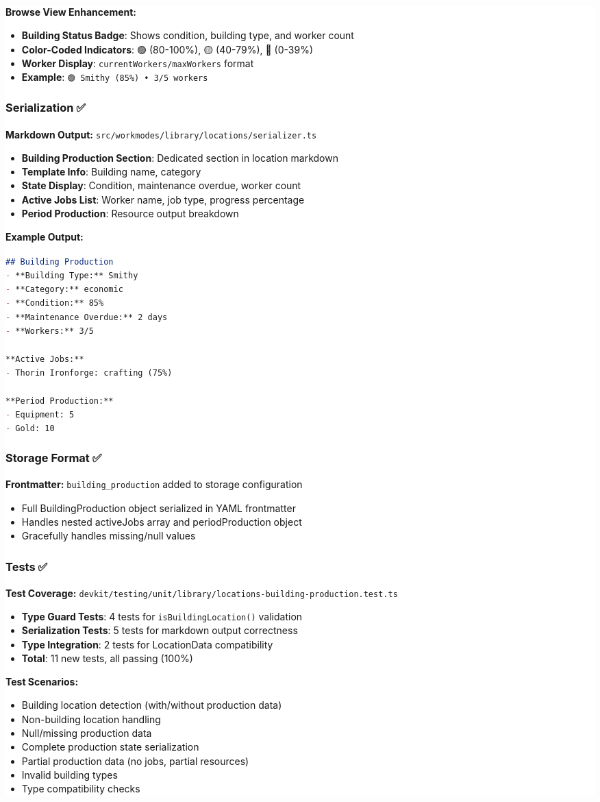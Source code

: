 **Browse View Enhancement:**
- **Building Status Badge**: Shows condition, building type, and worker count
- **Color-Coded Indicators**: 🟢 (80-100%), 🟡 (40-79%), 🔴 (0-39%)
- **Worker Display**: `currentWorkers/maxWorkers` format
- **Example**: `🟢 Smithy (85%) • 3/5 workers`

### Serialization ✅

**Markdown Output:** `src/workmodes/library/locations/serializer.ts`
- **Building Production Section**: Dedicated section in location markdown
- **Template Info**: Building name, category
- **State Display**: Condition, maintenance overdue, worker count
- **Active Jobs List**: Worker name, job type, progress percentage
- **Period Production**: Resource output breakdown

**Example Output:**
```markdown
## Building Production
- **Building Type:** Smithy
- **Category:** economic
- **Condition:** 85%
- **Maintenance Overdue:** 2 days
- **Workers:** 3/5

**Active Jobs:**
- Thorin Ironforge: crafting (75%)

**Period Production:**
- Equipment: 5
- Gold: 10
```

### Storage Format ✅

**Frontmatter:** `building_production` added to storage configuration
- Full BuildingProduction object serialized in YAML frontmatter
- Handles nested activeJobs array and periodProduction object
- Gracefully handles missing/null values

### Tests ✅

**Test Coverage:** `devkit/testing/unit/library/locations-building-production.test.ts`
- **Type Guard Tests**: 4 tests for `isBuildingLocation()` validation
- **Serialization Tests**: 5 tests for markdown output correctness
- **Type Integration**: 2 tests for LocationData compatibility
- **Total**: 11 new tests, all passing (100%)

**Test Scenarios:**
- Building location detection (with/without production data)
- Non-building location handling
- Null/missing production data
- Complete production state serialization
- Partial production data (no jobs, partial resources)
- Invalid building types
- Type compatibility checks

